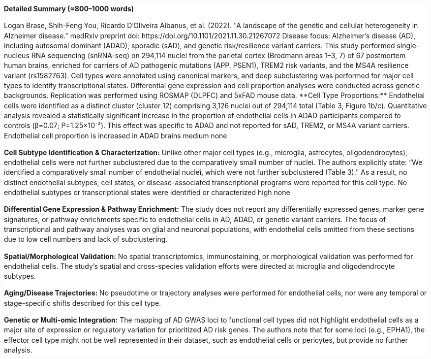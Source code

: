 
**Detailed Summary (≈800–1000 words)**

<metadata>
Logan Brase, Shih-Feng You, Ricardo D’Oliveira Albanus, et al. (2022). "A landscape of the genetic and cellular heterogeneity in Alzheimer disease." medRxiv preprint doi: https://doi.org/10.1101/2021.11.30.21267072
Disease focus: Alzheimer’s disease (AD), including autosomal dominant (ADAD), sporadic (sAD), and genetic risk/resilience variant carriers.
</metadata>

<methods>
This study performed single-nucleus RNA sequencing (snRNA-seq) on 294,114 nuclei from the parietal cortex (Brodmann areas 1–3, 7) of 67 postmortem human brains, enriched for carriers of AD pathogenic mutations (APP, PSEN1), TREM2 risk variants, and the MS4A resilience variant (rs1582763). Cell types were annotated using canonical markers, and deep subclustering was performed for major cell types to identify transcriptional states. Differential gene expression and cell proportion analyses were conducted across genetic backgrounds. Replication was performed using ROSMAP (DLPFC) and 5xFAD mouse data.
</methods>

<findings>
**Cell Type Proportions:**
Endothelial cells were identified as a distinct cluster (cluster 12) comprising 3,126 nuclei out of 294,114 total (Table 3, Figure 1b/c). Quantitative analysis revealed a statistically significant increase in the proportion of endothelial cells in ADAD participants compared to controls (β=0.07; P=1.25×10⁻²). This effect was specific to ADAD and not reported for sAD, TREM2, or MS4A variant carriers. <keyFinding priority='2'>Endothelial cell proportion is increased in ADAD brains</keyFinding> <confidenceLevel>medium</confidenceLevel> <contradictionFlag>none</contradictionFlag>

**Cell Subtype Identification & Characterization:**
Unlike other major cell types (e.g., microglia, astrocytes, oligodendrocytes), endothelial cells were not further subclustered due to the comparatively small number of nuclei. The authors explicitly state: “We identified a comparatively small number of endothelial nuclei, which were not further subclustered (Table 3).” As a result, no distinct endothelial subtypes, cell states, or disease-associated transcriptional programs were reported for this cell type. <keyFinding priority='3'>No endothelial subtypes or transcriptional states were identified or characterized</keyFinding> <confidenceLevel>high</confidenceLevel> <contradictionFlag>none</contradictionFlag>

**Differential Gene Expression & Pathway Enrichment:**
The study does not report any differentially expressed genes, marker gene signatures, or pathway enrichments specific to endothelial cells in AD, ADAD, or genetic variant carriers. The focus of transcriptional and pathway analyses was on glial and neuronal populations, with endothelial cells omitted from these sections due to low cell numbers and lack of subclustering.

**Spatial/Morphological Validation:**
No spatial transcriptomics, immunostaining, or morphological validation was performed for endothelial cells. The study’s spatial and cross-species validation efforts were directed at microglia and oligodendrocyte subtypes.

**Aging/Disease Trajectories:**
No pseudotime or trajectory analyses were performed for endothelial cells, nor were any temporal or stage-specific shifts described for this cell type.

**Genetic or Multi-omic Integration:**
The mapping of AD GWAS loci to functional cell types did not highlight endothelial cells as a major site of expression or regulatory variation for prioritized AD risk genes. The authors note that for some loci (e.g., EPHA1), the effector cell type might not be well represented in their dataset, such as endothelial cells or pericytes, but provide no further analysis.
